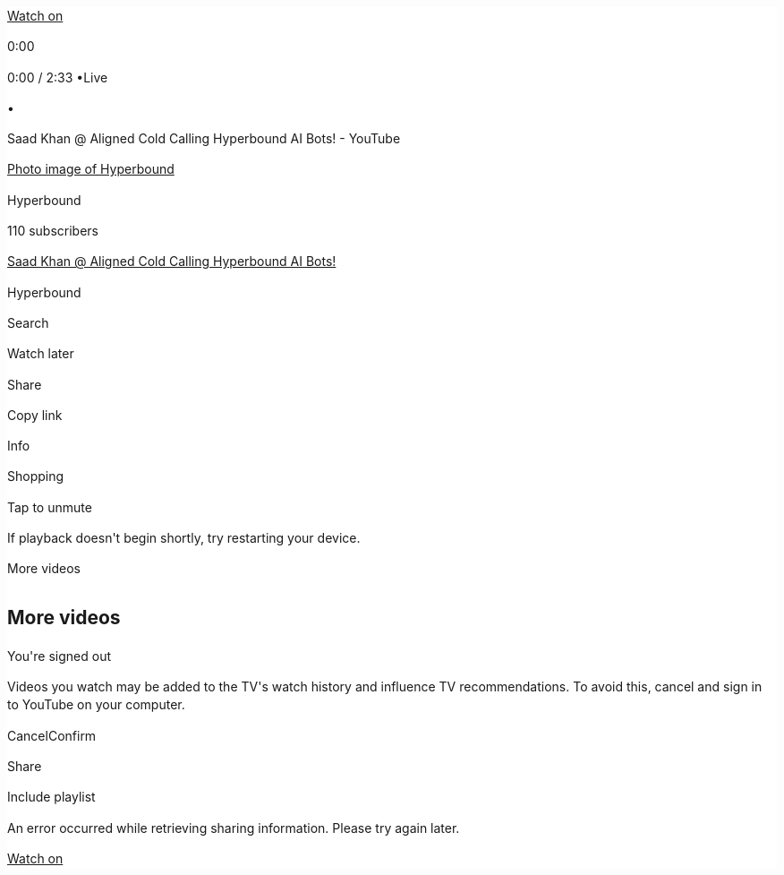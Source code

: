 [Watch on](https://www.youtube.com/watch?v=YY4PcNc0lEA&embeds_widget_referrer=https%3A%2F%2Fwww.hyperbound.ai%2F&embeds_referring_euri=https%3A%2F%2Fcdn.embedly.com%2F&embeds_referring_origin=https%3A%2F%2Fcdn.embedly.com)

0:00

0:00 / 2:33
•Live

•

Saad Khan @ Aligned Cold Calling Hyperbound AI Bots! - YouTube

[Photo image of Hyperbound](https://www.youtube.com/channel/UCsOG0spmefQ7murF8MkHBKQ?embeds_widget_referrer=https%3A%2F%2Fwww.hyperbound.ai%2F&embeds_referring_euri=https%3A%2F%2Fcdn.embedly.com%2F&embeds_referring_origin=https%3A%2F%2Fcdn.embedly.com)

Hyperbound

110 subscribers

[Saad Khan @ Aligned Cold Calling Hyperbound AI Bots!](https://www.youtube.com/watch?v=s48llvKqW1E)

Hyperbound

Search

Watch later

Share

Copy link

Info

Shopping

Tap to unmute

If playback doesn't begin shortly, try restarting your device.

More videos

## More videos

You're signed out

Videos you watch may be added to the TV's watch history and influence TV recommendations. To avoid this, cancel and sign in to YouTube on your computer.

CancelConfirm

Share

Include playlist

An error occurred while retrieving sharing information. Please try again later.

[Watch on](https://www.youtube.com/watch?v=s48llvKqW1E&embeds_widget_referrer=https%3A%2F%2Fwww.hyperbound.ai%2F&embeds_referring_euri=https%3A%2F%2Fcdn.embedly.com%2F&embeds_referring_origin=https%3A%2F%2Fcdn.embedly.com)
